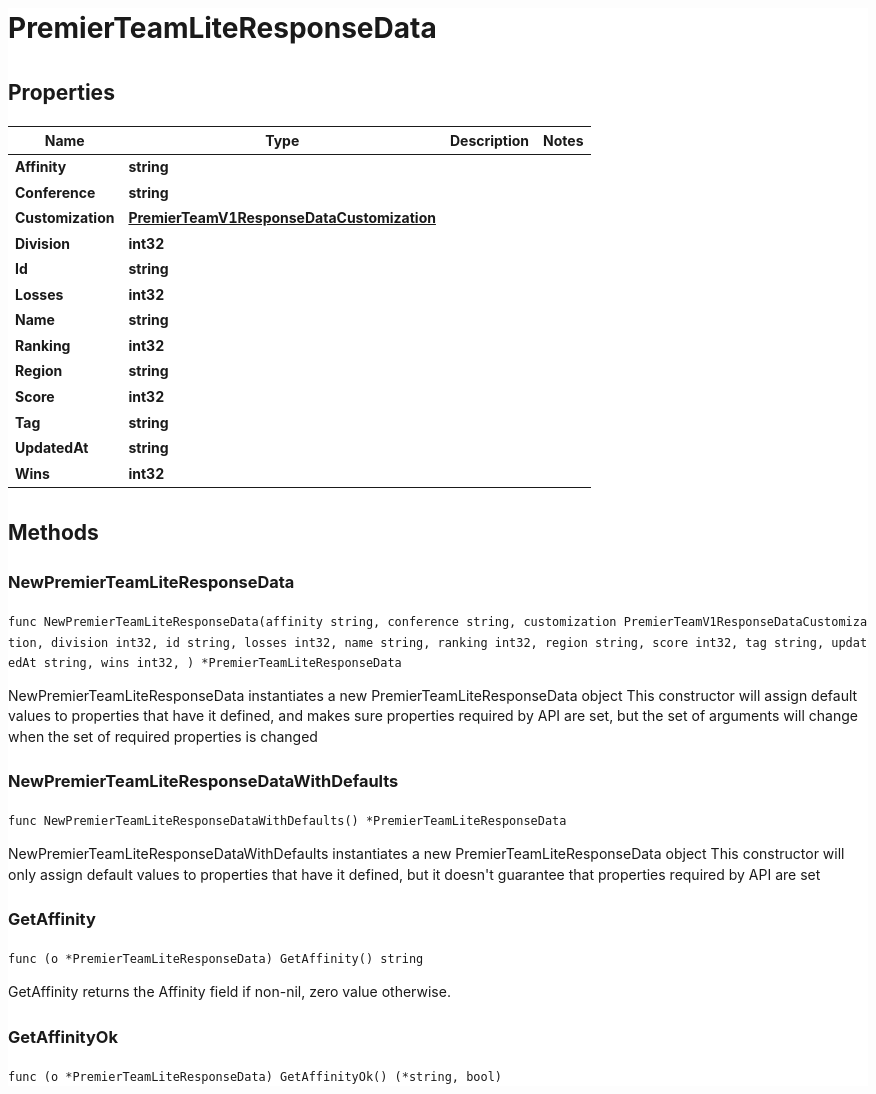 # PremierTeamLiteResponseData

## Properties

Name | Type | Description | Notes
------------ | ------------- | ------------- | -------------
**Affinity** | **string** |  | 
**Conference** | **string** |  | 
**Customization** | [**PremierTeamV1ResponseDataCustomization**](PremierTeamV1ResponseDataCustomization.md) |  | 
**Division** | **int32** |  | 
**Id** | **string** |  | 
**Losses** | **int32** |  | 
**Name** | **string** |  | 
**Ranking** | **int32** |  | 
**Region** | **string** |  | 
**Score** | **int32** |  | 
**Tag** | **string** |  | 
**UpdatedAt** | **string** |  | 
**Wins** | **int32** |  | 

## Methods

### NewPremierTeamLiteResponseData

`func NewPremierTeamLiteResponseData(affinity string, conference string, customization PremierTeamV1ResponseDataCustomization, division int32, id string, losses int32, name string, ranking int32, region string, score int32, tag string, updatedAt string, wins int32, ) *PremierTeamLiteResponseData`

NewPremierTeamLiteResponseData instantiates a new PremierTeamLiteResponseData object
This constructor will assign default values to properties that have it defined,
and makes sure properties required by API are set, but the set of arguments
will change when the set of required properties is changed

### NewPremierTeamLiteResponseDataWithDefaults

`func NewPremierTeamLiteResponseDataWithDefaults() *PremierTeamLiteResponseData`

NewPremierTeamLiteResponseDataWithDefaults instantiates a new PremierTeamLiteResponseData object
This constructor will only assign default values to properties that have it defined,
but it doesn't guarantee that properties required by API are set

### GetAffinity

`func (o *PremierTeamLiteResponseData) GetAffinity() string`

GetAffinity returns the Affinity field if non-nil, zero value otherwise.

### GetAffinityOk

`func (o *PremierTeamLiteResponseData) GetAffinityOk() (*string, bool)`
